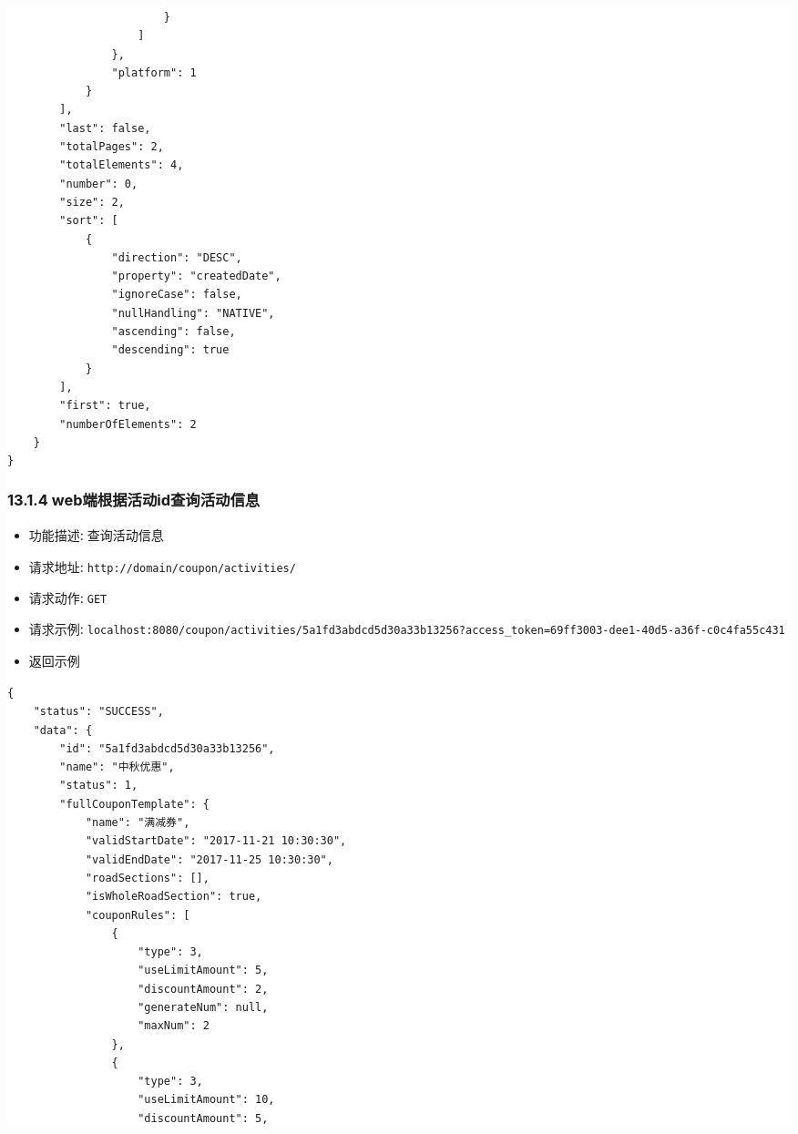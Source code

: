 ```
                        }
                    ]
                },
                "platform": 1
            }
        ],
        "last": false,
        "totalPages": 2,
        "totalElements": 4,
        "number": 0,
        "size": 2,
        "sort": [
            {
                "direction": "DESC",
                "property": "createdDate",
                "ignoreCase": false,
                "nullHandling": "NATIVE",
                "ascending": false,
                "descending": true
            }
        ],
        "first": true,
        "numberOfElements": 2
    }
}

```

### 13.1.4 web端根据活动id查询活动信息

- 功能描述: 查询活动信息

- 请求地址: `http://domain/coupon/activities/`

- 请求动作: `GET`

- 请求示例: `localhost:8080/coupon/activities/5a1fd3abdcd5d30a33b13256?access_token=69ff3003-dee1-40d5-a36f-c0c4fa55c431`

- 返回示例

```
{
    "status": "SUCCESS",
    "data": {
        "id": "5a1fd3abdcd5d30a33b13256",
        "name": "中秋优惠",
        "status": 1,
        "fullCouponTemplate": {
            "name": "满减券",
            "validStartDate": "2017-11-21 10:30:30",
            "validEndDate": "2017-11-25 10:30:30",
            "roadSections": [],
            "isWholeRoadSection": true,
            "couponRules": [
                {
                    "type": 3,
                    "useLimitAmount": 5,
                    "discountAmount": 2,
                    "generateNum": null,
                    "maxNum": 2
                },
                {
                    "type": 3,
                    "useLimitAmount": 10,
                    "discountAmount": 5,
```